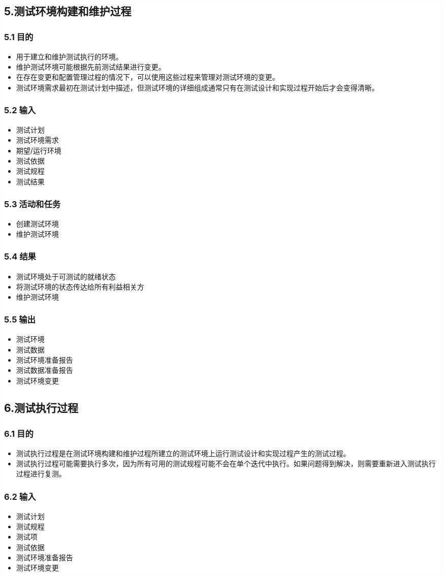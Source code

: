 ## 5.测试环境构建和维护过程

### 5.1 目的

- 用于建立和维护测试执行的环境。
- 维护测试环境可能根据先前测试结果进行变更。
- 在存在变更和配置管理过程的情况下，可以使用这些过程来管理对测试环境的变更。
- 测试环境需求最初在测试计划中描述，但测试环境的详细组成通常只有在测试设计和实现过程开始后才会变得清晰。

### 5.2 输入

- 测试计划
- 测试环境需求
- 期望/运行环境
- 测试依据
- 测试规程
- 测试结果

### 5.3 活动和任务

- 创建测试环境
- 维护测试环境

### 5.4 结果

- 测试环境处于可测试的就绪状态
- 将测试环境的状态传达给所有利益相关方
- 维护测试环境

### 5.5 输出

- 测试环境
- 测试数据
- 测试环境准备报告
- 测试数据准备报告
- 测试环境变更

## 6.测试执行过程

### 6.1 目的

- 测试执行过程是在测试环境构建和维护过程所建立的测试环境上运行测试设计和实现过程产生的测试过程。
- 测试执行过程可能需要执行多次，因为所有可用的测试规程可能不会在单个迭代中执行。如果问题得到解决，则需要重新进入测试执行过程进行复测。

### 6.2 输入

- 测试计划
- 测试规程
- 测试项
- 测试依据
- 测试环境准备报告
- 测试环境变更
